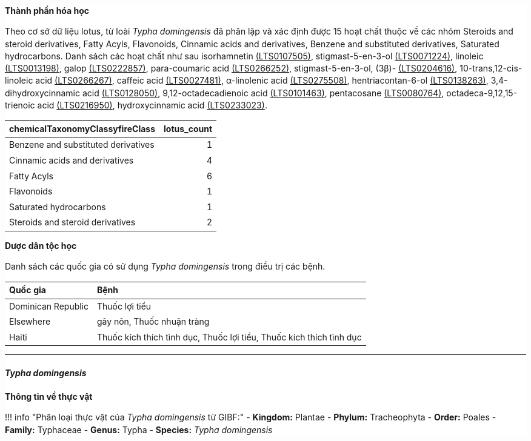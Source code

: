 **Thành phần hóa học**
        

Theo cơ sở dữ liệu lotus, từ loài *Typha domingensis* đã phân lập và xác định được 15 hoạt chất thuộc về các nhóm Steroids and steroid derivatives, Fatty Acyls, Flavonoids, Cinnamic acids and derivatives, Benzene and substituted derivatives, Saturated hydrocarbons. Danh sách các hoạt chất như sau isorhamnetin [(LTS0107505)](https://lotus.naturalproducts.net/compound/lotus_id/LTS0107505), stigmast-5-en-3-ol [(LTS0071224)](https://lotus.naturalproducts.net/compound/lotus_id/LTS0071224), linoleic [(LTS0013198)](https://lotus.naturalproducts.net/compound/lotus_id/LTS0013198), galop [(LTS0222857)](https://lotus.naturalproducts.net/compound/lotus_id/LTS0222857), para-coumaric acid [(LTS0266252)](https://lotus.naturalproducts.net/compound/lotus_id/LTS0266252), stigmast-5-en-3-ol, (3β)- [(LTS0204616)](https://lotus.naturalproducts.net/compound/lotus_id/LTS0204616), 10-trans,12-cis-linoleic acid [(LTS0266267)](https://lotus.naturalproducts.net/compound/lotus_id/LTS0266267), caffeic acid [(LTS0027481)](https://lotus.naturalproducts.net/compound/lotus_id/LTS0027481), α-linolenic acid [(LTS0275508)](https://lotus.naturalproducts.net/compound/lotus_id/LTS0275508), hentriacontan-6-ol [(LTS0138263)](https://lotus.naturalproducts.net/compound/lotus_id/LTS0138263), 3,4-dihydroxycinnamic acid [(LTS0128050)](https://lotus.naturalproducts.net/compound/lotus_id/LTS0128050), 9,12-octadecadienoic acid [(LTS0101463)](https://lotus.naturalproducts.net/compound/lotus_id/LTS0101463), pentacosane [(LTS0080764)](https://lotus.naturalproducts.net/compound/lotus_id/LTS0080764), octadeca-9,12,15-trienoic acid [(LTS0216950)](https://lotus.naturalproducts.net/compound/lotus_id/LTS0216950), hydroxycinnamic acid [(LTS0233023)](https://lotus.naturalproducts.net/compound/lotus_id/LTS0233023).

| chemicalTaxonomyClassyfireClass     |   lotus_count |
|:------------------------------------|--------------:|
| Benzene and substituted derivatives |             1 |
| Cinnamic acids and derivatives      |             4 |
| Fatty Acyls                         |             6 |
| Flavonoids                          |             1 |
| Saturated hydrocarbons              |             1 |
| Steroids and steroid derivatives    |             2 |


**Dược dân tộc học**

Danh sách các quốc gia có sử dụng *Typha domingensis* trong điều trị các bệnh. 

| Quốc gia           | Bệnh                                                                 |
|:-------------------|:---------------------------------------------------------------------|
| Dominican Republic | Thuốc lợi tiểu                                                       |
| Elsewhere          | gây nôn, Thuốc nhuận tràng                                           |
| Haiti              | Thuốc kích thích tình dục, Thuốc lợi tiểu, Thuốc kích thích tình dục |



---      
#### *Typha domingensis*
**Thông tin về thực vật**

!!! info "Phân loại thực vật của *Typha domingensis* từ GIBF:"
    - **Kingdom:** Plantae
    - **Phylum:** Tracheophyta
    - **Order:** Poales
    - **Family:** Typhaceae
    - **Genus:** Typha
    - **Species:** *Typha domingensis*
